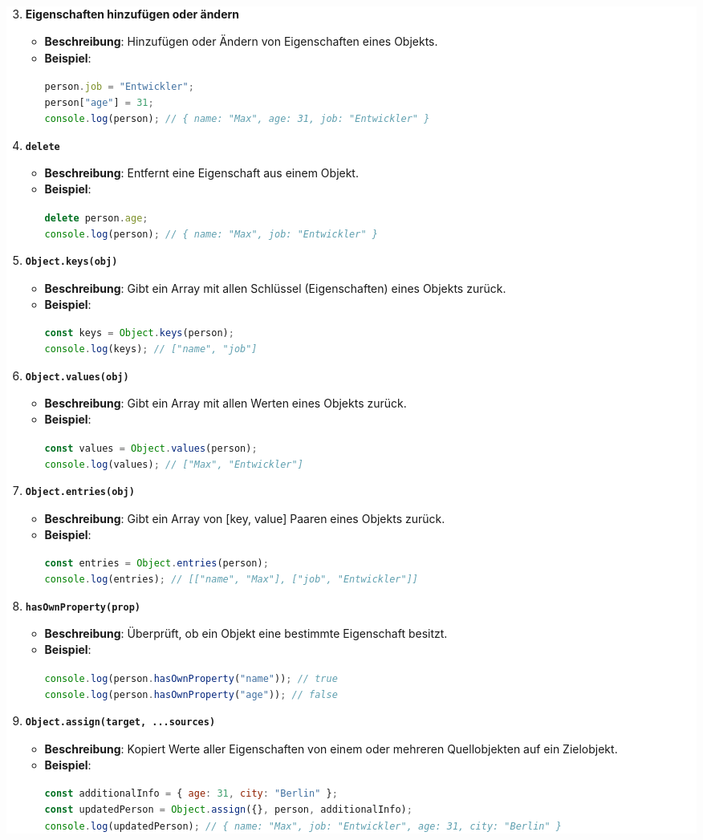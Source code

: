 3. **Eigenschaften hinzufügen oder ändern**
   - **Beschreibung**: Hinzufügen oder Ändern von Eigenschaften eines Objekts.
   - **Beispiel**:
     ```javascript
     person.job = "Entwickler";
     person["age"] = 31;
     console.log(person); // { name: "Max", age: 31, job: "Entwickler" }
     ```

4. **`delete`**
   - **Beschreibung**: Entfernt eine Eigenschaft aus einem Objekt.
   - **Beispiel**:
     ```javascript
     delete person.age;
     console.log(person); // { name: "Max", job: "Entwickler" }
     ```

5. **`Object.keys(obj)`**
   - **Beschreibung**: Gibt ein Array mit allen Schlüssel (Eigenschaften) eines Objekts zurück.
   - **Beispiel**:
     ```javascript
     const keys = Object.keys(person);
     console.log(keys); // ["name", "job"]
     ```

6. **`Object.values(obj)`**
   - **Beschreibung**: Gibt ein Array mit allen Werten eines Objekts zurück.
   - **Beispiel**:
     ```javascript
     const values = Object.values(person);
     console.log(values); // ["Max", "Entwickler"]
     ```

7. **`Object.entries(obj)`**
   - **Beschreibung**: Gibt ein Array von [key, value] Paaren eines Objekts zurück.
   - **Beispiel**:
     ```javascript
     const entries = Object.entries(person);
     console.log(entries); // [["name", "Max"], ["job", "Entwickler"]]
     ```

8. **`hasOwnProperty(prop)`**
   - **Beschreibung**: Überprüft, ob ein Objekt eine bestimmte Eigenschaft besitzt.
   - **Beispiel**:
     ```javascript
     console.log(person.hasOwnProperty("name")); // true
     console.log(person.hasOwnProperty("age")); // false
     ```

9. **`Object.assign(target, ...sources)`**
   - **Beschreibung**: Kopiert Werte aller Eigenschaften von einem oder mehreren Quellobjekten auf ein Zielobjekt.
   - **Beispiel**:
     ```javascript
     const additionalInfo = { age: 31, city: "Berlin" };
     const updatedPerson = Object.assign({}, person, additionalInfo);
     console.log(updatedPerson); // { name: "Max", job: "Entwickler", age: 31, city: "Berlin" }
     ```
